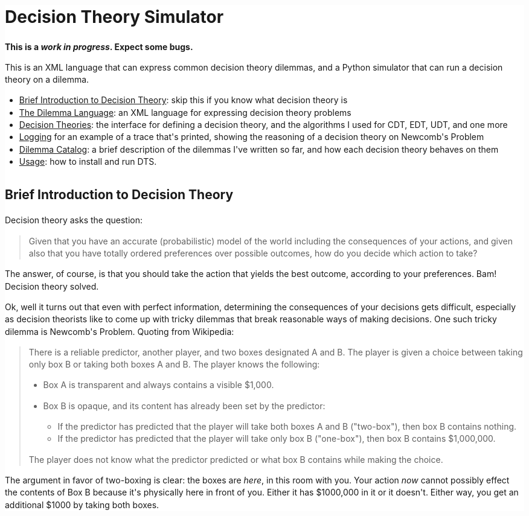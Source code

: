 # Decision Theory Simulator

**This is a _work in progress_. Expect some bugs.**

This is an XML language that can express common decision theory dilemmas, and a
Python simulator that can run a decision theory on a dilemma.

- [Brief Introduction to Decision Theory](#brief-introduction-to-decision-theory):
  skip this if you know what decision theory is
- [The Dilemma Language](#the-dilemma-language): an XML language for expressing
  decision theory problems
- [Decision Theories](#decision-theories): the interface for defining a
  decision theory, and the algorithms I used for CDT, EDT, UDT, and one more
- [Logging](#logging) for an example of a trace that's printed, showing the
  reasoning of a decision theory on Newcomb's Problem
- [Dilemma Catalog](#dilemma-catalog): a brief description of the dilemmas I've
  written so far, and how each decision theory behaves on them
- [Usage](#usage): how to install and run DTS.

## Brief Introduction to Decision Theory

Decision theory asks the question:

> Given that you have an accurate (probabilistic) model of the world including
> the consequences of your actions, and given also that you have totally
> ordered preferences over possible outcomes, how do you decide which action to
> take?

The answer, of course, is that you should take the action that yields the best
outcome, according to your preferences. Bam! Decision theory solved.

Ok, well it turns out that even with perfect information, determining the
consequences of your decisions gets difficult, especially as decision theorists
like to come up with tricky dilemmas that break reasonable ways of making
decisions. One such tricky dilemma is Newcomb's Problem. Quoting from Wikipedia:

> There is a reliable predictor, another player, and two boxes designated A and
> B. The player is given a choice between taking only box B or taking both
> boxes A and B. The player knows the following:
>
> - Box A is transparent and always contains a visible $1,000.
> - Box B is opaque, and its content has already been set by the predictor:
>
>     - If the predictor has predicted that the player will take both boxes A
>       and B ("two-box"), then box B contains nothing.
>     - If the predictor has predicted that the player will take only box B
>       ("one-box"), then box B contains $1,000,000.
>
> The player does not know what the predictor predicted or what box B contains
> while making the choice.

The argument in favor of two-boxing is clear: the boxes are _here_, in this
room with you. Your action _now_ cannot possibly effect the contents of Box B
because it's physically here in front of you. Either it has $1000,000 in it or
it doesn't. Either way, you get an additional $1000 by taking both boxes.
